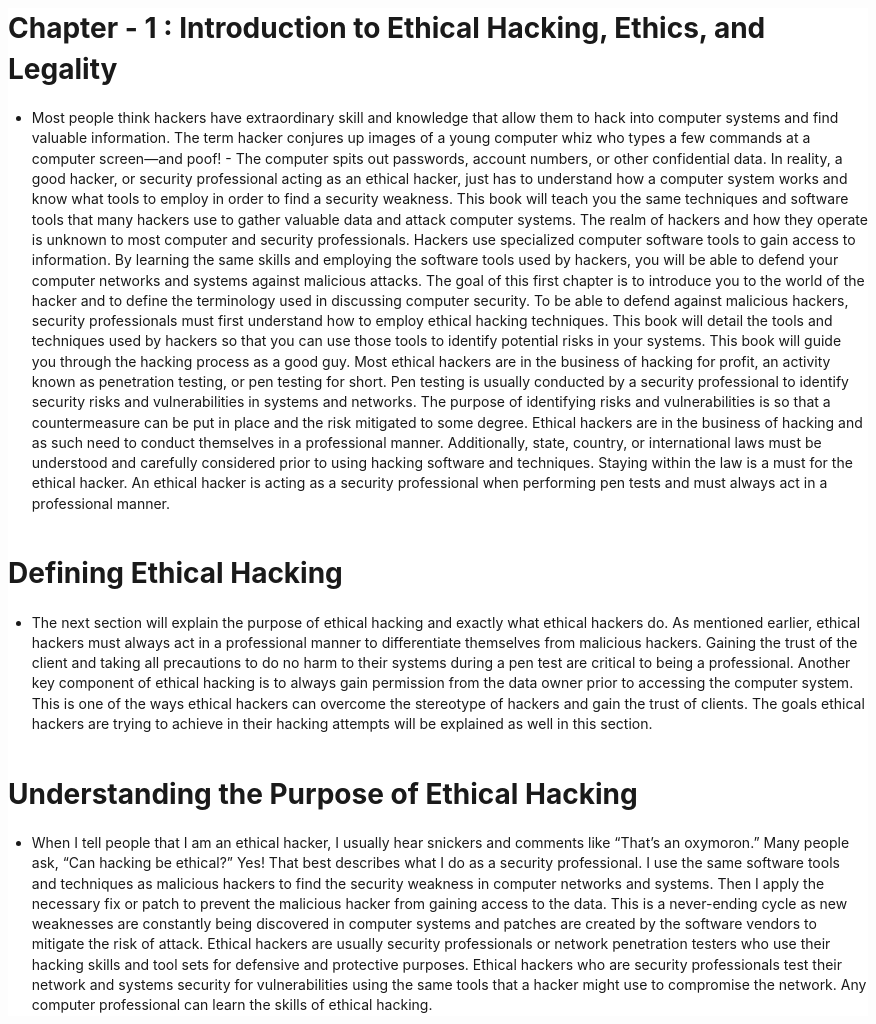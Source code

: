 # Chapter - 1 : Introduction to Ethical Hacking, Ethics, and Legality

- Most people think hackers have extraordinary skill and knowledge that allow them to hack into computer systems and find valuable information. The term hacker conjures up images
  of a young computer whiz who types a few commands at a computer screen—and poof! - The computer spits out passwords, account numbers, or other confidential data. In reality, a good hacker, or security professional acting as an ethical hacker, just has to understand how a computer system works and know what tools to employ in order to find a security weakness. This book will teach you the same techniques and software tools that many hackers use to gather valuable data and attack computer systems.
  The realm of hackers and how they operate is unknown to most computer and security professionals. Hackers use specialized computer software tools to gain access to information. By learning the same skills and employing the software tools used by hackers, you will be able to defend your computer networks and systems against malicious attacks.
  The goal of this first chapter is to introduce you to the world of the hacker and to define the terminology used in discussing computer security. To be able to defend against malicious hackers, security professionals must first understand how to employ ethical hacking techniques. This book will detail the tools and techniques used by hackers so that you can use those tools to identify potential risks in your systems. This book will guide you through the hacking process as a good guy.
  Most ethical hackers are in the business of hacking for profit, an activity known as penetration testing, or pen testing for short. Pen testing is usually conducted by a security professional to identify security risks and vulnerabilities in systems and networks. The purpose of identifying risks and vulnerabilities is so that a countermeasure can be put in place and the risk mitigated to some degree. Ethical hackers are in the business of hacking and as such need to conduct themselves in a professional manner.
  Additionally, state, country, or international laws must be understood and carefully considered prior to using hacking software and techniques. Staying within the law is a must for the ethical hacker. An ethical hacker is acting as a security professional when performing pen tests and must always act in a professional manner.

# Defining Ethical Hacking

- The next section will explain the purpose of ethical hacking and exactly what ethical hackers do. As mentioned earlier, ethical hackers must always act in a professional manner to differentiate themselves from malicious hackers. Gaining the trust of the client and taking all precautions to do no harm to their systems during a pen test are critical to being a professional. Another key component of ethical hacking is to always gain permission from the data owner prior to accessing the computer system. This is one of the ways ethical hackers can overcome the stereotype of hackers and gain the trust of clients.
  The goals ethical hackers are trying to achieve in their hacking attempts will be explained as well in this section.

# Understanding the Purpose of Ethical Hacking

- When I tell people that I am an ethical hacker, I usually hear snickers and comments like “That’s an oxymoron.” Many people ask, “Can hacking be ethical?” Yes! That best describes what I do as a security professional. I use the same software tools and techniques as malicious hackers to find the security weakness in computer networks and systems. Then I apply the necessary fix or patch to prevent the malicious hacker from gaining access to the data. This is a never-ending cycle as new weaknesses are constantly being discovered in computer systems and patches are created by the software vendors to mitigate the risk of attack.
  Ethical hackers are usually security professionals or network penetration testers who use their hacking skills and tool sets for defensive and protective purposes. Ethical hackers who are security professionals test their network and systems security for vulnerabilities using the same tools that a hacker might use to compromise the network. Any computer professional can learn the skills of ethical hacking.